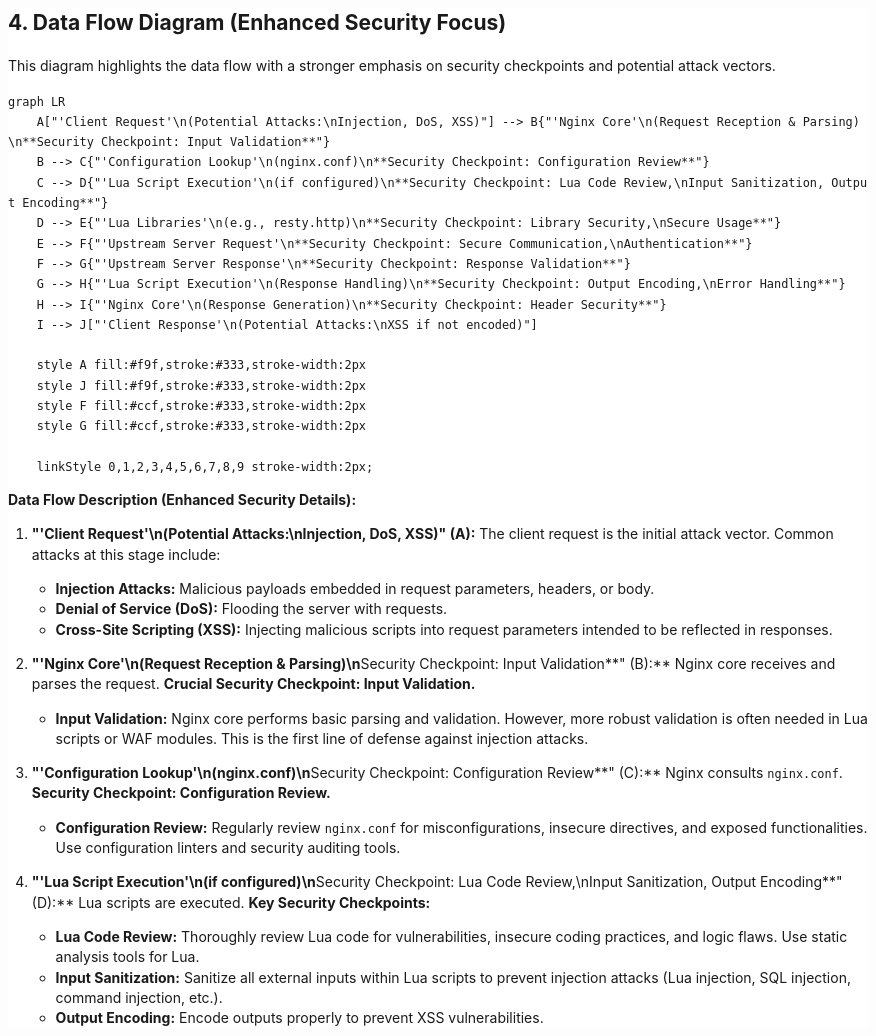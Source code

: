 ## 4. Data Flow Diagram (Enhanced Security Focus)

This diagram highlights the data flow with a stronger emphasis on security checkpoints and potential attack vectors.

```mermaid
graph LR
    A["'Client Request'\n(Potential Attacks:\nInjection, DoS, XSS)"] --> B{"'Nginx Core'\n(Request Reception & Parsing)\n**Security Checkpoint: Input Validation**"}
    B --> C{"'Configuration Lookup'\n(nginx.conf)\n**Security Checkpoint: Configuration Review**"}
    C --> D{"'Lua Script Execution'\n(if configured)\n**Security Checkpoint: Lua Code Review,\nInput Sanitization, Output Encoding**"}
    D --> E{"'Lua Libraries'\n(e.g., resty.http)\n**Security Checkpoint: Library Security,\nSecure Usage**"}
    E --> F{"'Upstream Server Request'\n**Security Checkpoint: Secure Communication,\nAuthentication**"}
    F --> G{"'Upstream Server Response'\n**Security Checkpoint: Response Validation**"}
    G --> H{"'Lua Script Execution'\n(Response Handling)\n**Security Checkpoint: Output Encoding,\nError Handling**"}
    H --> I{"'Nginx Core'\n(Response Generation)\n**Security Checkpoint: Header Security**"}
    I --> J["'Client Response'\n(Potential Attacks:\nXSS if not encoded)"]

    style A fill:#f9f,stroke:#333,stroke-width:2px
    style J fill:#f9f,stroke:#333,stroke-width:2px
    style F fill:#ccf,stroke:#333,stroke-width:2px
    style G fill:#ccf,stroke:#333,stroke-width:2px

    linkStyle 0,1,2,3,4,5,6,7,8,9 stroke-width:2px;
```

**Data Flow Description (Enhanced Security Details):**

1.  **"'Client Request'\n(Potential Attacks:\nInjection, DoS, XSS)" (A):**  The client request is the initial attack vector. Common attacks at this stage include:
    *   **Injection Attacks:**  Malicious payloads embedded in request parameters, headers, or body.
    *   **Denial of Service (DoS):**  Flooding the server with requests.
    *   **Cross-Site Scripting (XSS):**  Injecting malicious scripts into request parameters intended to be reflected in responses.

2.  **"'Nginx Core'\n(Request Reception & Parsing)\n**Security Checkpoint: Input Validation**" (B):** Nginx core receives and parses the request. **Crucial Security Checkpoint: Input Validation.**
    *   **Input Validation:** Nginx core performs basic parsing and validation. However, more robust validation is often needed in Lua scripts or WAF modules. This is the first line of defense against injection attacks.

3.  **"'Configuration Lookup'\n(nginx.conf)\n**Security Checkpoint: Configuration Review**" (C):** Nginx consults `nginx.conf`. **Security Checkpoint: Configuration Review.**
    *   **Configuration Review:** Regularly review `nginx.conf` for misconfigurations, insecure directives, and exposed functionalities. Use configuration linters and security auditing tools.

4.  **"'Lua Script Execution'\n(if configured)\n**Security Checkpoint: Lua Code Review,\nInput Sanitization, Output Encoding**" (D):** Lua scripts are executed. **Key Security Checkpoints:**
    *   **Lua Code Review:**  Thoroughly review Lua code for vulnerabilities, insecure coding practices, and logic flaws. Use static analysis tools for Lua.
    *   **Input Sanitization:**  Sanitize all external inputs within Lua scripts to prevent injection attacks (Lua injection, SQL injection, command injection, etc.).
    *   **Output Encoding:**  Encode outputs properly to prevent XSS vulnerabilities.
